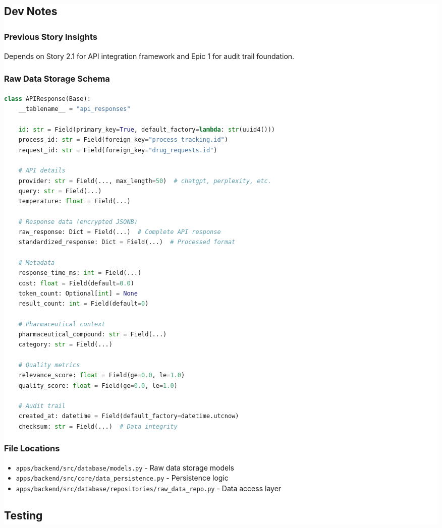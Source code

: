 ## Dev Notes

### Previous Story Insights
Depends on Story 2.1 for API integration framework and Epic 1 for audit trail foundation.

### Raw Data Storage Schema
```python
class APIResponse(Base):
    __tablename__ = "api_responses"

    id: str = Field(primary_key=True, default_factory=lambda: str(uuid4()))
    process_id: str = Field(foreign_key="process_tracking.id")
    request_id: str = Field(foreign_key="drug_requests.id")

    # API details
    provider: str = Field(..., max_length=50)  # chatgpt, perplexity, etc.
    query: str = Field(...)
    temperature: float = Field(...)

    # Response data (encrypted JSONB)
    raw_response: Dict = Field(...)  # Complete API response
    standardized_response: Dict = Field(...)  # Processed format

    # Metadata
    response_time_ms: int = Field(...)
    cost: float = Field(default=0.0)
    token_count: Optional[int] = None
    result_count: int = Field(default=0)

    # Pharmaceutical context
    pharmaceutical_compound: str = Field(...)
    category: str = Field(...)

    # Quality metrics
    relevance_score: float = Field(ge=0.0, le=1.0)
    quality_score: float = Field(ge=0.0, le=1.0)

    # Audit trail
    created_at: datetime = Field(default_factory=datetime.utcnow)
    checksum: str = Field(...)  # Data integrity
```

### File Locations
- `apps/backend/src/database/models.py` - Raw data storage models
- `apps/backend/src/core/data_persistence.py` - Persistence logic
- `apps/backend/src/database/repositories/raw_data_repo.py` - Data access layer

## Testing
